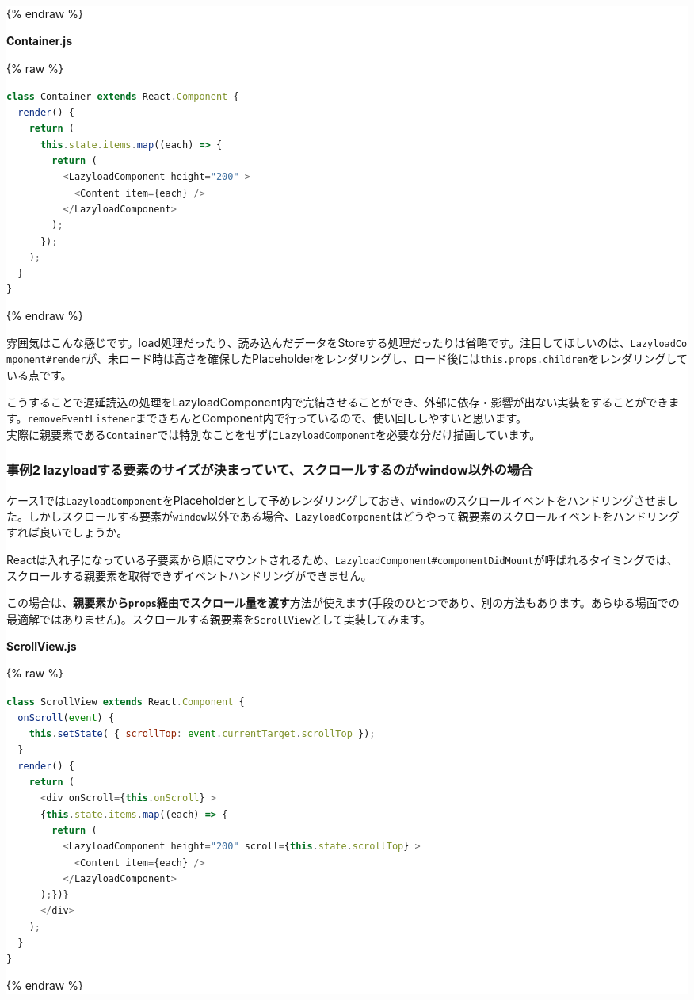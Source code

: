 ```js
```

{% endraw %}

**Container.js**

{% raw %}

```js
class Container extends React.Component {
  render() {
    return (
      this.state.items.map((each) => {
        return (
          <LazyloadComponent height="200" >
            <Content item={each} />
          </LazyloadComponent>
        );
      });
    );
  }
}
```

{% endraw %}

雰囲気はこんな感じです。load処理だったり、読み込んだデータをStoreする処理だったりは省略です。注目してほしいのは、`LazyloadComponent#render`が、未ロード時は高さを確保したPlaceholderをレンダリングし、ロード後には`this.props.children`をレンダリングしている点です。

こうすることで遅延読込の処理をLazyloadComponent内で完結させることができ、外部に依存・影響が出ない実装をすることができます。`removeEventListener`まできちんとComponent内で行っているので、使い回ししやすいと思います。  
実際に親要素である`Container`では特別なことをせずに`LazyloadComponent`を必要な分だけ描画しています。


### 事例2 lazyloadする要素のサイズが決まっていて、スクロールするのがwindow以外の場合

ケース1では`LazyloadComponent`をPlaceholderとして予めレンダリングしておき、`window`のスクロールイベントをハンドリングさせました。しかしスクロールする要素が`window`以外である場合、`LazyloadComponent`はどうやって親要素のスクロールイベントをハンドリングすれば良いでしょうか。

Reactは入れ子になっている子要素から順にマウントされるため、`LazyloadComponent#componentDidMount`が呼ばれるタイミングでは、スクロールする親要素を取得できずイベントハンドリングができません。

この場合は、**親要素から`props`経由でスクロール量を渡す**方法が使えます(手段のひとつであり、別の方法もあります。あらゆる場面での最適解ではありません)。スクロールする親要素を`ScrollView`として実装してみます。

**ScrollView.js**

{% raw %}

```js
class ScrollView extends React.Component {
  onScroll(event) {
    this.setState( { scrollTop: event.currentTarget.scrollTop });
  }
  render() {
    return (
      <div onScroll={this.onScroll} >
      {this.state.items.map((each) => {
        return (
          <LazyloadComponent height="200" scroll={this.state.scrollTop} >
            <Content item={each} />
          </LazyloadComponent>
      );})}
      </div>
    );
  }
}
```

{% endraw %}

